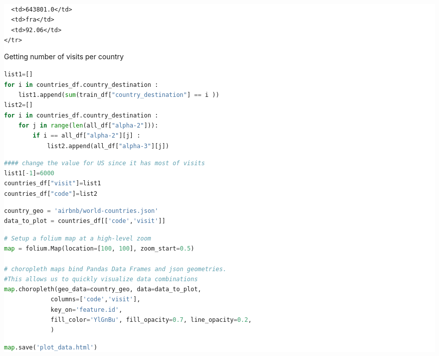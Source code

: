       <td>643801.0</td>
      <td>fra</td>
      <td>92.06</td>
    </tr>
  </tbody>
</table>
</div>



Getting number of visits per country


```python
list1=[]
for i in countries_df.country_destination : 
    list1.append(sum(train_df["country_destination"] == i ))
list2=[]
for i in countries_df.country_destination :
    for j in range(len(all_df["alpha-2"])): 
        if i == all_df["alpha-2"][j] :
            list2.append(all_df["alpha-3"][j])
```


```python
#### change the value for US since it has most of visits 
list1[-1]=6000
countries_df["visit"]=list1
countries_df["code"]=list2

```


```python
country_geo = 'airbnb/world-countries.json'
data_to_plot = countries_df[['code','visit']]
```


```python
# Setup a folium map at a high-level zoom
map = folium.Map(location=[100, 100], zoom_start=0.5)

# choropleth maps bind Pandas Data Frames and json geometries.
#This allows us to quickly visualize data combinations
map.choropleth(geo_data=country_geo, data=data_to_plot,
             columns=['code','visit'],
             key_on='feature.id',
             fill_color='YlGnBu', fill_opacity=0.7, line_opacity=0.2,
             )
```


```python
map.save('plot_data.html')
```


```python

```
